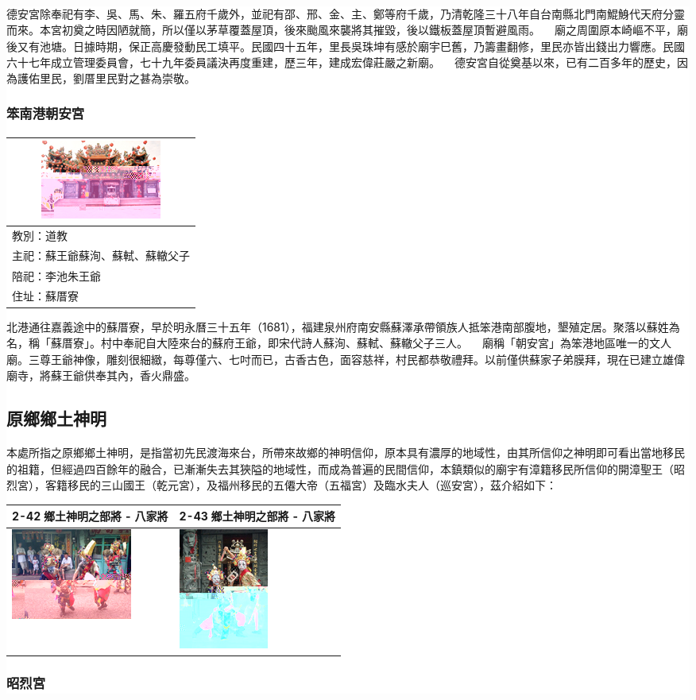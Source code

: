 德安宮除奉祀有李、吳、馬、朱、羅五府千歲外，並祀有邵、邢、金、主、鄭等府千歲，乃清乾隆三十八年自台南縣北門南鯤鯓代天府分靈而來。本宮初奠之時因陋就簡，所以僅以茅草覆蓋屋頂，後來颱風來襲將其摧毀，後以鐵板蓋屋頂暫避風雨。
　廟之周圍原本崎嶇不平，廟後又有池塘。日據時期，保正高慶發動民工填平。民國四十五年，里長吳珠坤有感於廟宇巳舊，乃籌畫翻修，里民亦皆出錢出力響應。民國六十七年成立管理委員會，七十九年委員議決再度重建，歷三年，建成宏偉莊嚴之新廟。
　德安宮自從奠基以來，已有二百多年的歷史，因為護佑里民，劉厝里民對之甚為崇敬。

### 笨南港朝安宮

| ![](img/2-41.jpg) |
| ----------------- |
| 教別：道教 |
| 主祀：蘇王爺蘇洵、蘇軾、蘇轍父子 |
| 陪祀：李池朱王爺 |
| 住址：蘇厝寮 |

北港通往嘉義途中的蘇厝寮，早於明永曆三十五年（1681），福建泉州府南安縣蘇澤承帶領族人抵笨港南部腹地，墾殖定居。聚落以蘇姓為名，稱「蘇厝寮」。村中奉祀自大陸來台的蘇府王爺，即宋代詩人蘇洵、蘇軾、蘇轍父子三人。
　廟稱「朝安宮」為笨港地區唯一的文人廟。三尊王爺神像，雕刻很細緻，每尊僅六、七吋而已，古香古色，面容慈祥，村民都恭敬禮拜。以前僅供蘇家子弟膜拜，現在已建立雄偉廟寺，將蘇王爺供奉其內，香火鼎盛。
　
## 原鄉鄉土神明

本處所指之原鄉鄉土神明，是指當初先民渡海來台，所帶來故鄉的神明信仰，原本具有濃厚的地域性，由其所信仰之神明即可看出當地移民的祖籍，但經過四百餘年的融合，已漸漸失去其狹隘的地域性，而成為普遍的民間信仰，本鎮類似的廟宇有漳籍移民所信仰的開漳聖王（昭烈宮），客籍移民的三山國王（乾元宮），及福州移民的五僊大帝（五福宮）及臨水夫人（巡安宮），茲介紹如下：

| 2-42 鄉土神明之部將 - 八家將 | 2-43 鄉土神明之部將 - 八家將 |
| ------------------ | ------------------ |
| ![](img/2-42.jpg) | ![](img/2-43.jpg) |

### 昭烈宮

